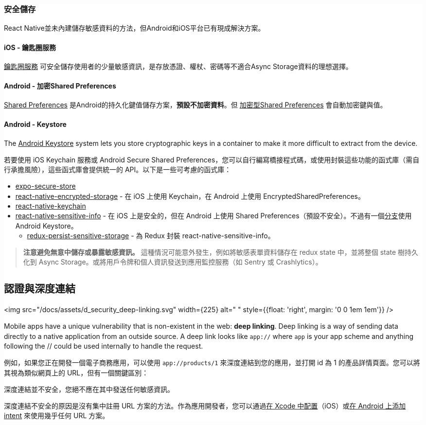 ### 安全儲存

React Native並未內建儲存敏感資料的方法，但Android和iOS平台已有現成解決方案。

#### iOS - 鑰匙圈服務

[鑰匙圈服務](https://developer.apple.com/documentation/security/keychain_services) 可安全儲存使用者的少量敏感資訊，是存放憑證、權杖、密碼等不適合Async Storage資料的理想選擇。

#### Android - 加密Shared Preferences

[Shared Preferences](https://developer.android.com/reference/android/content/SharedPreferences) 是Android的持久化鍵值儲存方案，**預設不加密資料**。但 [加密型Shared Preferences](https://developer.android.com/topic/security/data) 會自動加密鍵與值。

#### Android - Keystore

The [Android Keystore](https://developer.android.com/training/articles/keystore) system lets you store cryptographic keys in a container to make it more difficult to extract from the device.

若要使用 iOS Keychain 服務或 Android Secure Shared Preferences，您可以自行編寫橋接程式碼，或使用封裝這些功能的函式庫（需自行承擔風險），這些函式庫會提供統一的 API。以下是一些可考慮的函式庫：

- [expo-secure-store](https://docs.expo.dev/versions/latest/sdk/securestore/)
- [react-native-encrypted-storage](https://github.com/emeraldsanto/react-native-encrypted-storage) - 在 iOS 上使用 Keychain，在 Android 上使用 EncryptedSharedPreferences。
- [react-native-keychain](https://github.com/oblador/react-native-keychain)
- [react-native-sensitive-info](https://github.com/mCodex/react-native-sensitive-info) - 在 iOS 上是安全的，但在 Android 上使用 Shared Preferences（預設不安全）。不過有一個[分支](https://github.com/mCodex/react-native-sensitive-info/tree/keystore)使用 Android Keystore。
  - [redux-persist-sensitive-storage](https://github.com/CodingZeal/redux-persist-sensitive-storage) - 為 Redux 封裝 react-native-sensitive-info。

> **注意避免無意中儲存或暴露敏感資訊。** 這種情況可能意外發生，例如將敏感表單資料儲存在 redux state 中，並將整個 state 樹持久化到 Async Storage。或將用戶令牌和個人資訊發送到應用監控服務（如 Sentry 或 Crashlytics）。

## 認證與深度連結

<img src="/docs/assets/d_security_deep-linking.svg" width={225} alt=" " style={{float: 'right', margin: '0 0 1em 1em'}} />

Mobile apps have a unique vulnerability that is non-existent in the web: **deep linking**. Deep linking is a way of sending data directly to a native application from an outside source. A deep link looks like `app://` where `app` is your app scheme and anything following the // could be used internally to handle the request.

例如，如果您正在開發一個電子商務應用，可以使用 `app://products/1` 來深度連結到您的應用，並打開 id 為 1 的產品詳情頁面。您可以將其視為類似網頁上的 URL，但有一個關鍵區別：

深度連結並不安全，您絕不應在其中發送任何敏感資訊。

深度連結不安全的原因是沒有集中註冊 URL 方案的方法。作為應用開發者，您可以通過[在 Xcode 中配置](https://developer.apple.com/documentation/uikit/inter-process_communication/allowing_apps_and_websites_to_link_to_your_content/defining_a_custom_url_scheme_for_your_app)（iOS）或[在 Android 上添加 intent](https://developer.android.com/training/app-links/deep-linking) 來使用幾乎任何 URL 方案。
